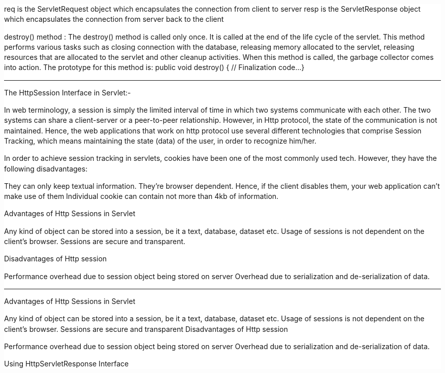 req is the ServletRequest object which encapsulates the connection from client to server
resp is the ServletResponse object which encapsulates the connection from server back to the client

destroy() method :
The destroy() method is called only once.
It is called at the end of the life cycle of the servlet.
This method performs various tasks such as closing connection with the database, releasing memory allocated to the servlet, releasing resources that are allocated to the servlet and other cleanup activities.
When this method is called, the garbage collector comes into action.
The prototype for this method is:
public void destroy() { // Finalization code...}


***************************************************************************************************************************************************
The HttpSession Interface in Servlet:-


In web terminology, a session is simply the limited interval of time in which two systems communicate with each other. The two systems can share a client-server or a peer-to-peer relationship. However, in Http protocol, the state of the communication is not maintained. Hence, the web applications that work on http protocol use several different technologies that comprise Session Tracking, which means maintaining the state (data) of the user, in order to recognize him/her.

In order to achieve session tracking in servlets, cookies have been one of the most commonly used tech. However, they have the following disadvantages:

They can only keep textual information.
They’re browser dependent. Hence, if the client disables them, your web application can’t make use of them
Individual cookie can contain not more than 4kb of information.


Advantages of Http Sessions in Servlet

Any kind of object can be stored into a session, be it a text, database, dataset etc.
Usage of sessions is not dependent on the client’s browser.
Sessions are secure and transparent.

Disadvantages of Http session

Performance overhead due to session object being stored on server
Overhead due to serialization and de-serialization of data.


*******************************************************************************************************************************
Advantages of Http Sessions in Servlet

Any kind of object can be stored into a session, be it a text, database, dataset etc.
Usage of sessions is not dependent on the client’s browser.
Sessions are secure and transparent
Disadvantages of Http session

Performance overhead due to session object being stored on server
Overhead due to serialization and de-serialization of data.



Using HttpServletResponse Interface
